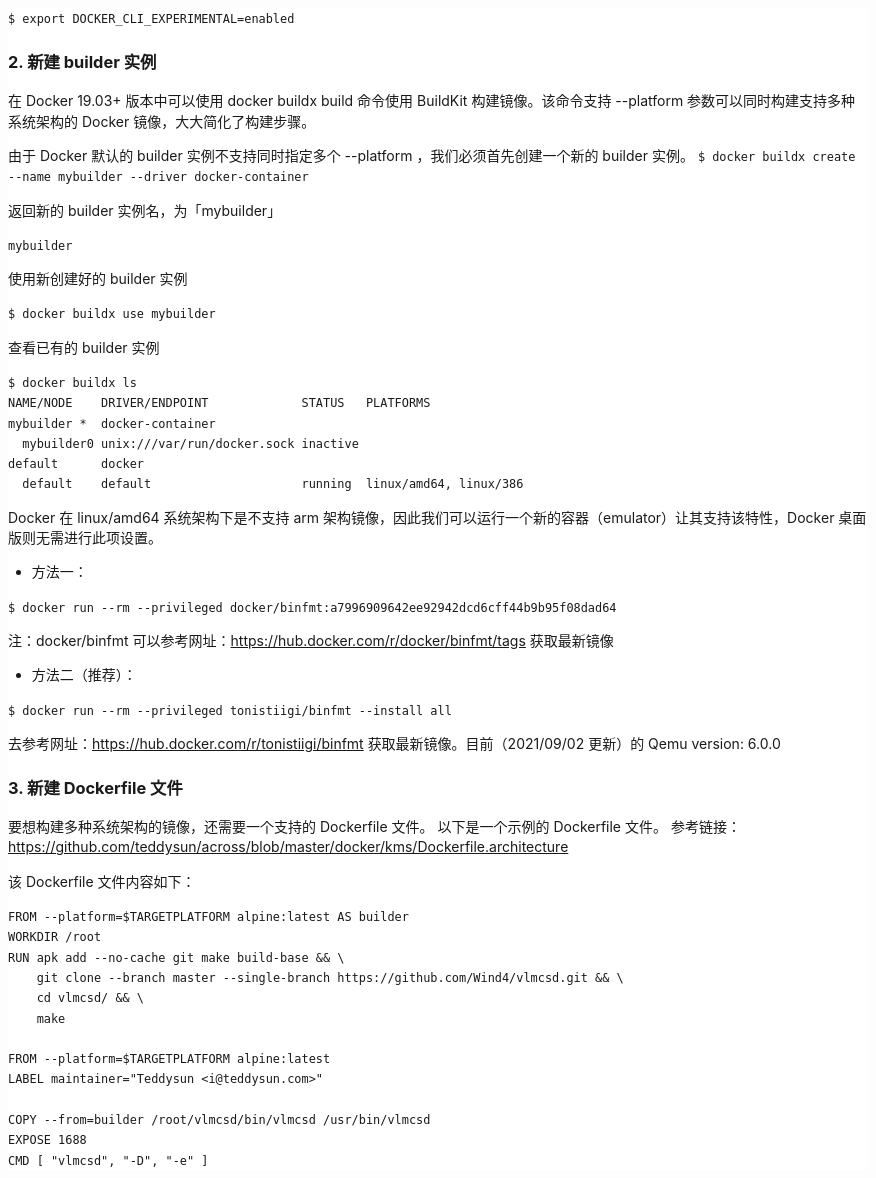 `$ export DOCKER_CLI_EXPERIMENTAL=enabled`


### 2. 新建 builder 实例

在 Docker 19.03+ 版本中可以使用 docker buildx build 命令使用 BuildKit 构建镜像。该命令支持 --platform 参数可以同时构建支持多种系统架构的 Docker 镜像，大大简化了构建步骤。

由于 Docker 默认的 builder 实例不支持同时指定多个 --platform ，我们必须首先创建一个新的 builder 实例。
`$ docker buildx create --name mybuilder --driver docker-container`

返回新的 builder 实例名，为「mybuilder」

`mybuilder`

使用新创建好的 builder 实例

`$ docker buildx use mybuilder`

查看已有的 builder 实例

```
$ docker buildx ls
NAME/NODE    DRIVER/ENDPOINT             STATUS   PLATFORMS
mybuilder *  docker-container
  mybuilder0 unix:///var/run/docker.sock inactive 
default      docker
  default    default                     running  linux/amd64, linux/386
```

Docker 在 linux/amd64 系统架构下是不支持 arm 架构镜像，因此我们可以运行一个新的容器（emulator）让其支持该特性，Docker 桌面版则无需进行此项设置。
* 方法一：

`$ docker run --rm --privileged docker/binfmt:a7996909642ee92942dcd6cff44b9b95f08dad64`

注：docker/binfmt 可以参考网址：https://hub.docker.com/r/docker/binfmt/tags 获取最新镜像

* 方法二（推荐）：

`$ docker run --rm --privileged tonistiigi/binfmt --install all`

去参考网址：https://hub.docker.com/r/tonistiigi/binfmt 获取最新镜像。目前（2021/09/02 更新）的 Qemu version: 6.0.0

### 3. 新建 Dockerfile 文件
要想构建多种系统架构的镜像，还需要一个支持的 Dockerfile 文件。
以下是一个示例的 Dockerfile 文件。
参考链接：https://github.com/teddysun/across/blob/master/docker/kms/Dockerfile.architecture

该 Dockerfile 文件内容如下：

```
FROM --platform=$TARGETPLATFORM alpine:latest AS builder
WORKDIR /root
RUN apk add --no-cache git make build-base && \
    git clone --branch master --single-branch https://github.com/Wind4/vlmcsd.git && \
    cd vlmcsd/ && \
    make

FROM --platform=$TARGETPLATFORM alpine:latest
LABEL maintainer="Teddysun <i@teddysun.com>"

COPY --from=builder /root/vlmcsd/bin/vlmcsd /usr/bin/vlmcsd
EXPOSE 1688
CMD [ "vlmcsd", "-D", "-e" ]
```
